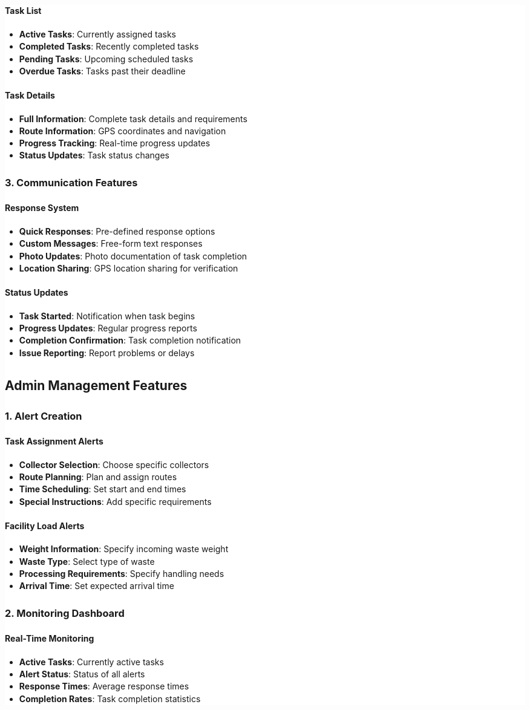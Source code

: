 #### Task List
- **Active Tasks**: Currently assigned tasks
- **Completed Tasks**: Recently completed tasks
- **Pending Tasks**: Upcoming scheduled tasks
- **Overdue Tasks**: Tasks past their deadline

#### Task Details
- **Full Information**: Complete task details and requirements
- **Route Information**: GPS coordinates and navigation
- **Progress Tracking**: Real-time progress updates
- **Status Updates**: Task status changes

### 3. Communication Features

#### Response System
- **Quick Responses**: Pre-defined response options
- **Custom Messages**: Free-form text responses
- **Photo Updates**: Photo documentation of task completion
- **Location Sharing**: GPS location sharing for verification

#### Status Updates
- **Task Started**: Notification when task begins
- **Progress Updates**: Regular progress reports
- **Completion Confirmation**: Task completion notification
- **Issue Reporting**: Report problems or delays

## Admin Management Features

### 1. Alert Creation

#### Task Assignment Alerts
- **Collector Selection**: Choose specific collectors
- **Route Planning**: Plan and assign routes
- **Time Scheduling**: Set start and end times
- **Special Instructions**: Add specific requirements

#### Facility Load Alerts
- **Weight Information**: Specify incoming waste weight
- **Waste Type**: Select type of waste
- **Processing Requirements**: Specify handling needs
- **Arrival Time**: Set expected arrival time

### 2. Monitoring Dashboard

#### Real-Time Monitoring
- **Active Tasks**: Currently active tasks
- **Alert Status**: Status of all alerts
- **Response Times**: Average response times
- **Completion Rates**: Task completion statistics
